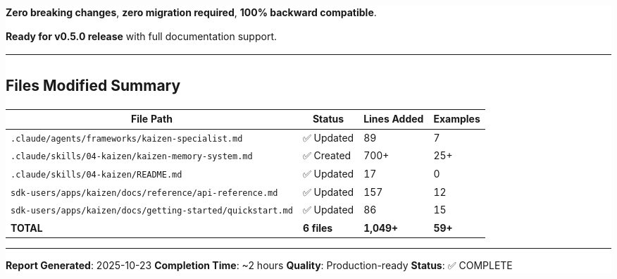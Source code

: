 **Zero breaking changes**, **zero migration required**, **100% backward compatible**.

**Ready for v0.5.0 release** with full documentation support.

---

## Files Modified Summary

| File Path | Status | Lines Added | Examples |
|-----------|--------|-------------|----------|
| `.claude/agents/frameworks/kaizen-specialist.md` | ✅ Updated | 89 | 7 |
| `.claude/skills/04-kaizen/kaizen-memory-system.md` | ✅ Created | 700+ | 25+ |
| `.claude/skills/04-kaizen/README.md` | ✅ Updated | 17 | 0 |
| `sdk-users/apps/kaizen/docs/reference/api-reference.md` | ✅ Updated | 157 | 12 |
| `sdk-users/apps/kaizen/docs/getting-started/quickstart.md` | ✅ Updated | 86 | 15 |
| **TOTAL** | **6 files** | **1,049+** | **59+** |

---

**Report Generated**: 2025-10-23
**Completion Time**: ~2 hours
**Quality**: Production-ready
**Status**: ✅ COMPLETE
